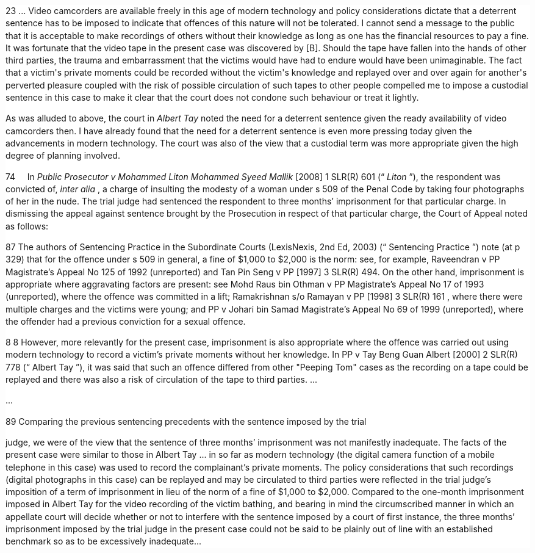  23 ... Video camcorders are available freely in this age of modern technology and policy considerations dictate that a deterrent sentence has to be imposed to indicate that offences of this nature will not be tolerated. I cannot send a message to the public that it is acceptable to make recordings of others without their knowledge as long as one has the financial resources to pay a fine. It was fortunate that the video tape in the present case was discovered by [B]. Should the tape have fallen into the hands of other third parties, the trauma and embarrassment that the victims would have had to endure would have been unimaginable. The fact that a victim's private moments could be recorded without the victim's knowledge and replayed over and over again for another's perverted pleasure coupled with the risk of possible circulation of such tapes to other people compelled me to impose a custodial sentence in this case to make it clear that the court does not condone such behaviour or treat it lightly. 

As was alluded to above, the court in _Albert Tay_ noted the need for a deterrent sentence given the ready availability of video camcorders then. I have already found that the need for a deterrent sentence is even more pressing today given the advancements in modern technology. The court was also of the view that a custodial term was more appropriate given the high degree of planning involved. 

74     In _Public Prosecutor v Mohammed Liton Mohammed Syeed Mallik_ <span class="citation">[2008] 1 SLR(R) 601</span> (“ _Liton_ ”), the respondent was convicted of, _inter alia_ , a charge of insulting the modesty of a woman under s 509 of the Penal Code by taking four photographs of her in the nude. The trial judge had sentenced the respondent to three months’ imprisonment for that particular charge. In dismissing the appeal against sentence brought by the Prosecution in respect of that particular charge, the Court of Appeal noted as follows: 

 87 The authors of Sentencing Practice in the Subordinate Courts (LexisNexis, 2nd Ed, 2003) (“ Sentencing Practice ”) note (at p 329) that for the offence under s 509 in general, a fine of $1,000 to $2,000 is the norm: see, for example, Raveendran v PP Magistrate’s Appeal No 125 of 1992 (unreported) and Tan Pin Seng v PP <span class="citation">[1997] 3 SLR(R) 494</span>. On the other hand, imprisonment is appropriate where aggravating factors are present: see Mohd Raus bin Othman v PP Magistrate’s Appeal No 17 of 1993 (unreported), where the offence was committed in a lift; Ramakrishnan s/o Ramayan v PP <span class="citation">[1998] 3 SLR(R) 161</span> , where there were multiple charges and the victims were young; and PP v Johari bin Samad Magistrate’s Appeal No 69 of 1999 (unreported), where the offender had a previous conviction for a sexual offence. 

 8 8 However, more relevantly for the present case, imprisonment is also appropriate where the offence was carried out using modern technology to record a victim’s private moments without her knowledge. In PP v Tay Beng Guan Albert <span class="citation">[2000] 2 SLR(R) 778</span> (“ Albert Tay ”), it was said that such an offence differed from other "Peeping Tom" cases as the recording on a tape could be replayed and there was also a risk of circulation of the tape to third parties. ... 

 ... 

 89 Comparing the previous sentencing precedents with the sentence imposed by the trial 


 judge, we were of the view that the sentence of three months’ imprisonment was not manifestly inadequate. The facts of the present case were similar to those in Albert Tay ... in so far as modern technology (the digital camera function of a mobile telephone in this case) was used to record the complainant’s private moments. The policy considerations that such recordings (digital photographs in this case) can be replayed and may be circulated to third parties were reflected in the trial judge’s imposition of a term of imprisonment in lieu of the norm of a fine of $1,000 to $2,000. Compared to the one-month imprisonment imposed in Albert Tay for the video recording of the victim bathing, and bearing in mind the circumscribed manner in which an appellate court will decide whether or not to interfere with the sentence imposed by a court of first instance, the three months’ imprisonment imposed by the trial judge in the present case could not be said to be plainly out of line with an established benchmark so as to be excessively inadequate... 
